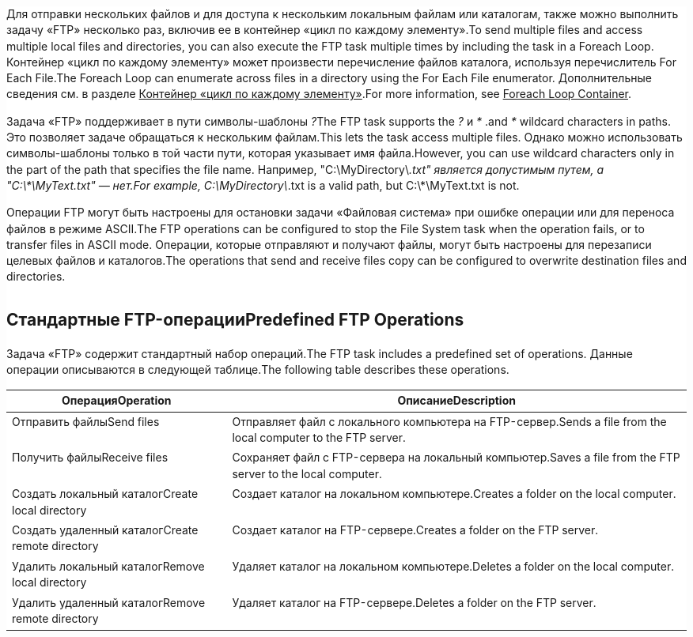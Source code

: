  <span data-ttu-id="f7f63-121">Для отправки нескольких файлов и для доступа к нескольким локальным файлам или каталогам, также можно выполнить задачу «FTP» несколько раз, включив ее в контейнер «цикл по каждому элементу».</span><span class="sxs-lookup"><span data-stu-id="f7f63-121">To send multiple files and access multiple local files and directories, you can also execute the FTP task multiple times by including the task in a Foreach Loop.</span></span> <span data-ttu-id="f7f63-122">Контейнер «цикл по каждому элементу» может произвести перечисление файлов каталога, используя перечислитель For Each File.</span><span class="sxs-lookup"><span data-stu-id="f7f63-122">The Foreach Loop can enumerate across files in a directory using the For Each File enumerator.</span></span> <span data-ttu-id="f7f63-123">Дополнительные сведения см. в разделе [Контейнер «цикл по каждому элементу»](foreach-loop-container.md).</span><span class="sxs-lookup"><span data-stu-id="f7f63-123">For more information, see [Foreach Loop Container](foreach-loop-container.md).</span></span>  
  
 <span data-ttu-id="f7f63-124">Задача «FTP» поддерживает в пути символы-шаблоны *?*</span><span class="sxs-lookup"><span data-stu-id="f7f63-124">The FTP task supports the *?*</span></span> <span data-ttu-id="f7f63-125">и *\** .</span><span class="sxs-lookup"><span data-stu-id="f7f63-125">and *\** wildcard characters in paths.</span></span> <span data-ttu-id="f7f63-126">Это позволяет задаче обращаться к нескольким файлам.</span><span class="sxs-lookup"><span data-stu-id="f7f63-126">This lets the task access multiple files.</span></span> <span data-ttu-id="f7f63-127">Однако можно использовать символы-шаблоны только в той части пути, которая указывает имя файла.</span><span class="sxs-lookup"><span data-stu-id="f7f63-127">However, you can use wildcard characters only in the part of the path that specifies the file name.</span></span> <span data-ttu-id="f7f63-128">Например, "C:\MyDirectory\\*.txt" является допустимым путем, а "C:\\\*\MyText.txt" — нет.</span><span class="sxs-lookup"><span data-stu-id="f7f63-128">For example, C:\MyDirectory\\*.txt is a valid path, but C:\\\*\MyText.txt is not.</span></span>  
  
 <span data-ttu-id="f7f63-129">Операции FTP могут быть настроены для остановки задачи «Файловая система» при ошибке операции или для переноса файлов в режиме ASCII.</span><span class="sxs-lookup"><span data-stu-id="f7f63-129">The FTP operations can be configured to stop the File System task when the operation fails, or to transfer files in ASCII mode.</span></span> <span data-ttu-id="f7f63-130">Операции, которые отправляют и получают файлы, могут быть настроены для перезаписи целевых файлов и каталогов.</span><span class="sxs-lookup"><span data-stu-id="f7f63-130">The operations that send and receive files copy can be configured to overwrite destination files and directories.</span></span>  
  
## <a name="predefined-ftp-operations"></a><span data-ttu-id="f7f63-131">Стандартные FTP-операции</span><span class="sxs-lookup"><span data-stu-id="f7f63-131">Predefined FTP Operations</span></span>  
 <span data-ttu-id="f7f63-132">Задача «FTP» содержит стандартный набор операций.</span><span class="sxs-lookup"><span data-stu-id="f7f63-132">The FTP task includes a predefined set of operations.</span></span> <span data-ttu-id="f7f63-133">Данные операции описываются в следующей таблице.</span><span class="sxs-lookup"><span data-stu-id="f7f63-133">The following table describes these operations.</span></span>  
  
|<span data-ttu-id="f7f63-134">Операция</span><span class="sxs-lookup"><span data-stu-id="f7f63-134">Operation</span></span>|<span data-ttu-id="f7f63-135">Описание</span><span class="sxs-lookup"><span data-stu-id="f7f63-135">Description</span></span>|  
|---------------|-----------------|  
|<span data-ttu-id="f7f63-136">Отправить файлы</span><span class="sxs-lookup"><span data-stu-id="f7f63-136">Send files</span></span>|<span data-ttu-id="f7f63-137">Отправляет файл с локального компьютера на FTP-сервер.</span><span class="sxs-lookup"><span data-stu-id="f7f63-137">Sends a file from the local computer to the FTP server.</span></span>|  
|<span data-ttu-id="f7f63-138">Получить файлы</span><span class="sxs-lookup"><span data-stu-id="f7f63-138">Receive files</span></span>|<span data-ttu-id="f7f63-139">Сохраняет файл с FTP-сервера на локальный компьютер.</span><span class="sxs-lookup"><span data-stu-id="f7f63-139">Saves a file from the FTP server to the local computer.</span></span>|  
|<span data-ttu-id="f7f63-140">Создать локальный каталог</span><span class="sxs-lookup"><span data-stu-id="f7f63-140">Create local directory</span></span>|<span data-ttu-id="f7f63-141">Создает каталог на локальном компьютере.</span><span class="sxs-lookup"><span data-stu-id="f7f63-141">Creates a folder on the local computer.</span></span>|  
|<span data-ttu-id="f7f63-142">Создать удаленный каталог</span><span class="sxs-lookup"><span data-stu-id="f7f63-142">Create remote directory</span></span>|<span data-ttu-id="f7f63-143">Создает каталог на FTP-сервере.</span><span class="sxs-lookup"><span data-stu-id="f7f63-143">Creates a folder on the FTP server.</span></span>|  
|<span data-ttu-id="f7f63-144">Удалить локальный каталог</span><span class="sxs-lookup"><span data-stu-id="f7f63-144">Remove local directory</span></span>|<span data-ttu-id="f7f63-145">Удаляет каталог на локальном компьютере.</span><span class="sxs-lookup"><span data-stu-id="f7f63-145">Deletes a folder on the local computer.</span></span>|  
|<span data-ttu-id="f7f63-146">Удалить удаленный каталог</span><span class="sxs-lookup"><span data-stu-id="f7f63-146">Remove remote directory</span></span>|<span data-ttu-id="f7f63-147">Удаляет каталог на FTP-сервере.</span><span class="sxs-lookup"><span data-stu-id="f7f63-147">Deletes a folder on the FTP server.</span></span>|  